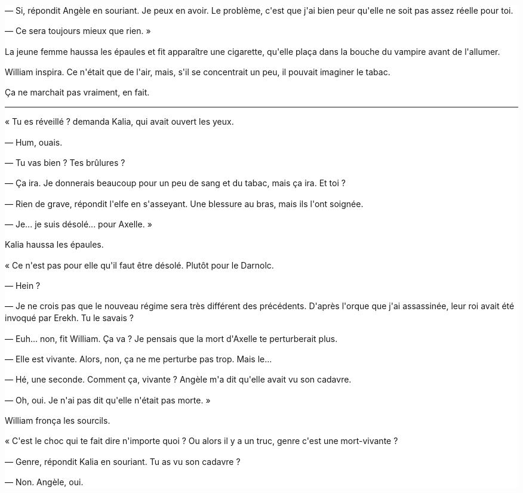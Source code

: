 — Si, répondit Angèle en souriant. Je peux en avoir. Le problème,
c'est que j'ai bien
peur qu'elle ne soit pas assez réelle pour toi. 

— Ce sera toujours mieux que rien. »

La jeune femme haussa les épaules et fit apparaître une cigarette,
qu'elle plaça dans la bouche du vampire avant de l'allumer. 

William inspira. Ce n'était que de l'air, mais, s'il se concentrait un
peu, il pouvait imaginer le tabac. 

Ça ne marchait pas vraiment, en fait.


*****

« Tu es réveillé ? demanda Kalia, qui avait ouvert les yeux.

— Hum, ouais. 

— Tu vas bien ? Tes brûlures ? 

— Ça ira. Je donnerais beaucoup pour un peu de sang et du tabac,
mais ça ira. Et toi ?

— Rien de grave, répondit l'elfe en s'asseyant. Une blessure au
bras, mais ils l'ont soignée. 

— Je... je suis désolé... pour Axelle. »

Kalia haussa les épaules.

« Ce n'est pas pour elle qu'il faut être désolé. Plutôt pour le
  Darnolc.

— Hein ?

— Je ne crois pas que le nouveau régime sera très différent des précédents. D'après l'orque
que j'ai assassinée, leur roi avait été invoqué par Erekh. Tu le
savais ?  

— Euh... non, fit William. Ça va ? Je pensais que la mort d'Axelle
te perturberait plus.

— Elle est vivante. Alors, non, ça ne me perturbe pas trop. Mais
le...

— Hé, une seconde. Comment ça, vivante ? Angèle m'a dit qu'elle
avait vu son cadavre.

— Oh, oui. Je n'ai pas dit qu'elle n'était pas morte. »

William fronça les sourcils.

« C'est le choc qui te fait dire n'importe quoi ? Ou alors il y a
  un truc, genre c'est une mort-vivante ?

— Genre, répondit Kalia en souriant. Tu as vu son cadavre ?

— Non. Angèle, oui.
